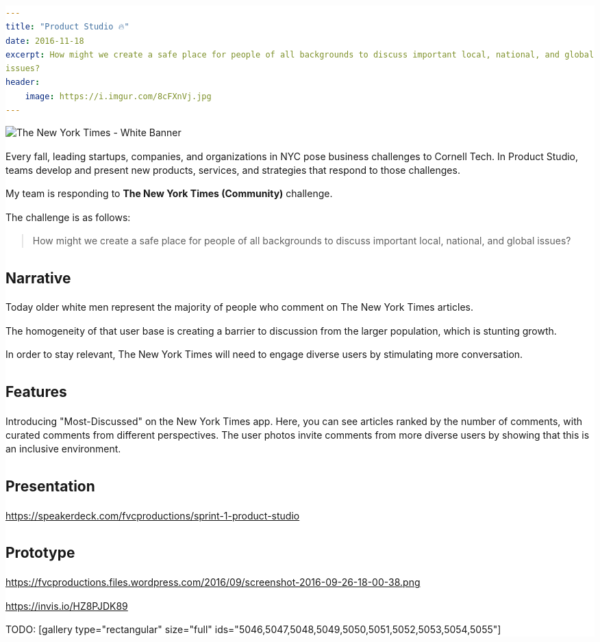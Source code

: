 ```yaml
---
title: "Product Studio 🔥"
date: 2016-11-18
excerpt: How might we create a safe place for people of all backgrounds to discuss important local, national, and global issues?
header:
    image: https://i.imgur.com/8cFXnVj.jpg
---
```


![The New York Times - White Banner](https://fvcproductions.files.wordpress.com/2016/09/white-banner1.png)

Every fall, leading startups, companies, and organizations in NYC pose
business challenges to Cornell Tech. In Product Studio, teams develop
and present new products, services, and strategies that respond to those
challenges.

My team is responding to **The New York Times (Community)** challenge.

The challenge is as follows:

> How might we create a safe place for people of all backgrounds to
> discuss important local, national, and global issues?

## Narrative

Today older white men represent the majority of people who comment on
The New York Times articles.

The homogeneity of that user base is creating a barrier to discussion
from the larger population, which is stunting growth.

In order to stay relevant, The New York Times will need to engage
diverse users by stimulating more conversation.

## Features

Introducing "Most-Discussed" on the New York Times app. Here, you can
see articles ranked by the number of comments, with curated comments
from different perspectives. The user photos invite comments from more
diverse users by showing that this is an inclusive environment.

## Presentation

https://speakerdeck.com/fvcproductions/sprint-1-product-studio

## Prototype

https://fvcproductions.files.wordpress.com/2016/09/screenshot-2016-09-26-18-00-38.png

https://invis.io/HZ8PJDK89

TODO: [gallery type="rectangular" size="full"
ids="5046,5047,5048,5049,5050,5051,5052,5053,5054,5055"\]
